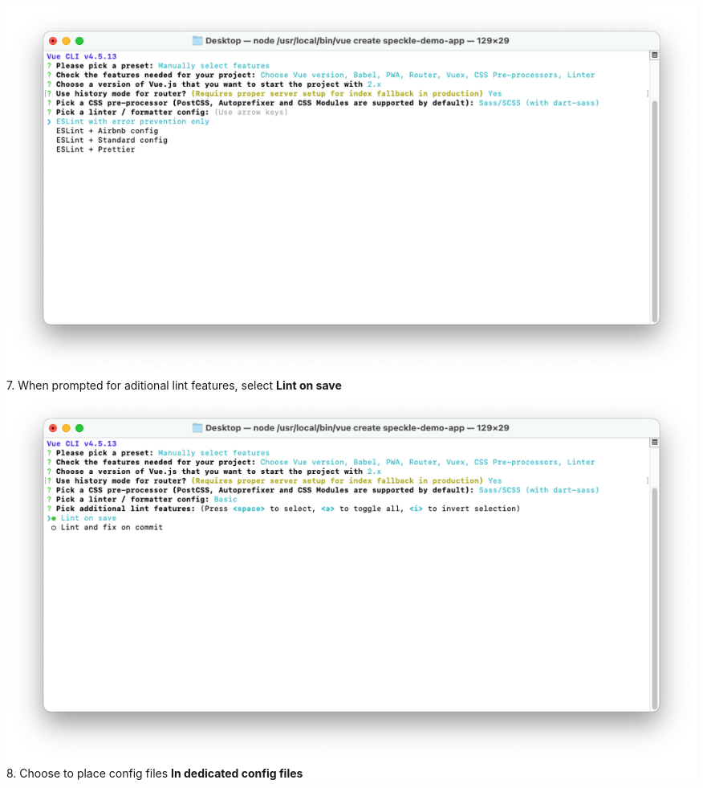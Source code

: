    ![Step 6](./img/apps-guide/app-guide-vue-setup-step6.png)
7. When prompted for aditional lint features, select **Lint on save**
   ![Step 7](./img/apps-guide/app-guide-vue-setup-step7.png)
8. Choose to place config files **In dedicated config files**
